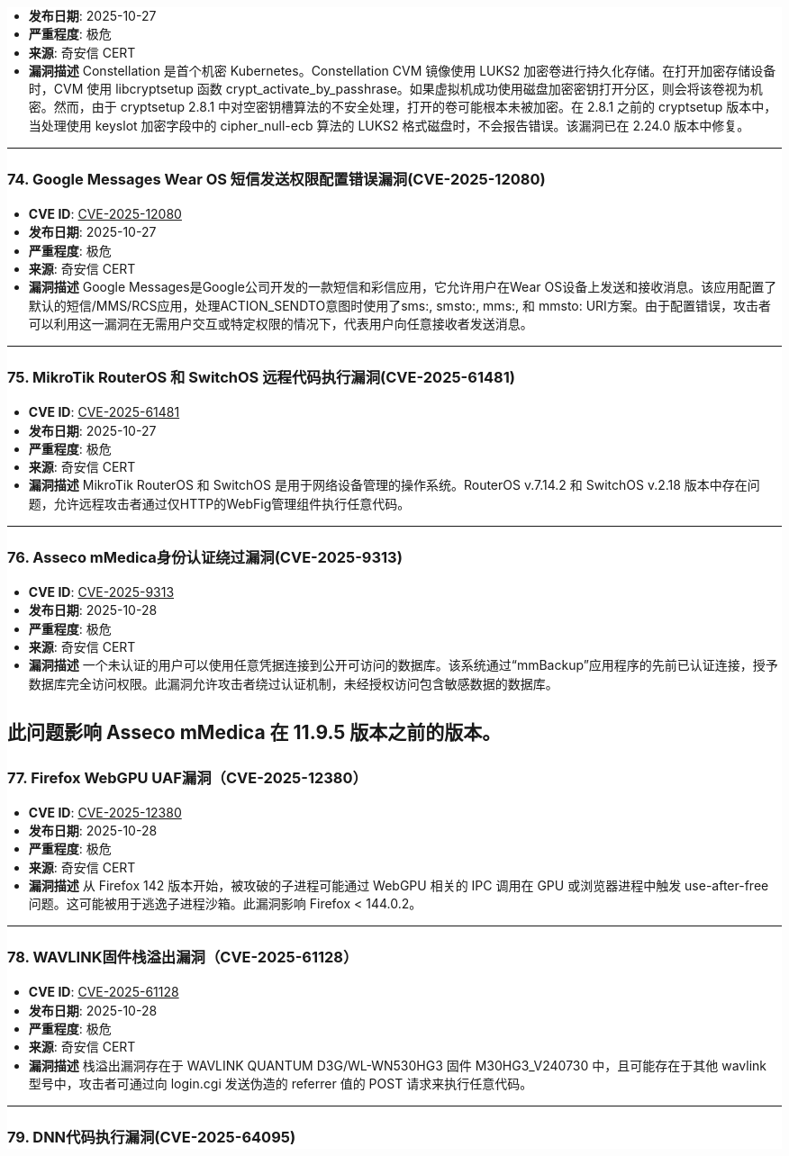 - **发布日期**: 2025-10-27
- **严重程度**: 极危
- **来源**: 奇安信 CERT
- **漏洞描述**
Constellation 是首个机密 Kubernetes。Constellation CVM 镜像使用 LUKS2 加密卷进行持久化存储。在打开加密存储设备时，CVM 使用 libcryptsetup 函数 crypt_activate_by_passhrase。如果虚拟机成功使用磁盘加密密钥打开分区，则会将该卷视为机密。然而，由于 cryptsetup 2.8.1 中对空密钥槽算法的不安全处理，打开的卷可能根本未被加密。在 2.8.1 之前的 cryptsetup 版本中，当处理使用 keyslot 加密字段中的 cipher_null-ecb 算法的 LUKS2 格式磁盘时，不会报告错误。该漏洞已在 2.24.0 版本中修复。
---
### 74. Google Messages Wear OS 短信发送权限配置错误漏洞(CVE-2025-12080)
- **CVE ID**: [CVE-2025-12080](https://cve.mitre.org/cgi-bin/cvename.cgi?name=CVE-2025-12080)
- **发布日期**: 2025-10-27
- **严重程度**: 极危
- **来源**: 奇安信 CERT
- **漏洞描述**
Google Messages是Google公司开发的一款短信和彩信应用，它允许用户在Wear OS设备上发送和接收消息。该应用配置了默认的短信/MMS/RCS应用，处理ACTION_SENDTO意图时使用了sms:, smsto:, mms:, 和 mmsto: URI方案。由于配置错误，攻击者可以利用这一漏洞在无需用户交互或特定权限的情况下，代表用户向任意接收者发送消息。
---
### 75. MikroTik RouterOS 和 SwitchOS 远程代码执行漏洞(CVE-2025-61481)
- **CVE ID**: [CVE-2025-61481](https://cve.mitre.org/cgi-bin/cvename.cgi?name=CVE-2025-61481)
- **发布日期**: 2025-10-27
- **严重程度**: 极危
- **来源**: 奇安信 CERT
- **漏洞描述**
MikroTik RouterOS 和 SwitchOS 是用于网络设备管理的操作系统。RouterOS v.7.14.2 和 SwitchOS v.2.18 版本中存在问题，允许远程攻击者通过仅HTTP的WebFig管理组件执行任意代码。
---
### 76. Asseco mMedica身份认证绕过漏洞(CVE-2025-9313)
- **CVE ID**: [CVE-2025-9313](https://cve.mitre.org/cgi-bin/cvename.cgi?name=CVE-2025-9313)
- **发布日期**: 2025-10-28
- **严重程度**: 极危
- **来源**: 奇安信 CERT
- **漏洞描述**
一个未认证的用户可以使用任意凭据连接到公开可访问的数据库。该系统通过“mmBackup”应用程序的先前已认证连接，授予数据库完全访问权限。此漏洞允许攻击者绕过认证机制，未经授权访问包含敏感数据的数据库。

此问题影响 Asseco mMedica 在 11.9.5 版本之前的版本。
---
### 77. Firefox WebGPU UAF漏洞（CVE-2025-12380）
- **CVE ID**: [CVE-2025-12380](https://cve.mitre.org/cgi-bin/cvename.cgi?name=CVE-2025-12380)
- **发布日期**: 2025-10-28
- **严重程度**: 极危
- **来源**: 奇安信 CERT
- **漏洞描述**
从 Firefox 142 版本开始，被攻破的子进程可能通过 WebGPU 相关的 IPC 调用在 GPU 或浏览器进程中触发 use-after-free 问题。这可能被用于逃逸子进程沙箱。此漏洞影响 Firefox < 144.0.2。
---
### 78. WAVLINK固件栈溢出漏洞（CVE-2025-61128）
- **CVE ID**: [CVE-2025-61128](https://cve.mitre.org/cgi-bin/cvename.cgi?name=CVE-2025-61128)
- **发布日期**: 2025-10-28
- **严重程度**: 极危
- **来源**: 奇安信 CERT
- **漏洞描述**
栈溢出漏洞存在于 WAVLINK QUANTUM D3G/WL-WN530HG3 固件 M30HG3_V240730 中，且可能存在于其他 wavlink 型号中，攻击者可通过向 login.cgi 发送伪造的 referrer 值的 POST 请求来执行任意代码。
---
### 79. DNN代码执行漏洞(CVE-2025-64095)